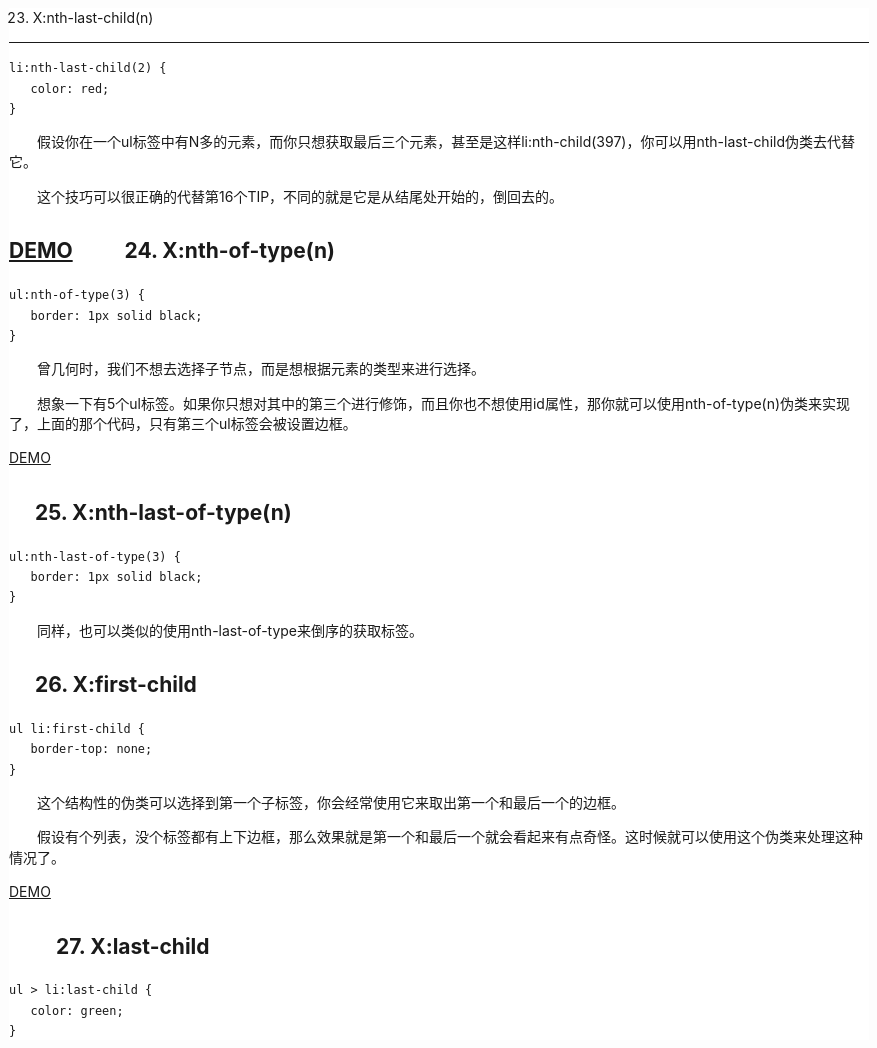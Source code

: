 
23. X:nth-last-child(n)
---


	li:nth-last-child(2) {
	   color: red;
	}

　　假设你在一个ul标签中有N多的元素，而你只想获取最后三个元素，甚至是这样li:nth-child(397)，你可以用nth-last-child伪类去代替它。

　　这个技巧可以很正确的代替第16个TIP，不同的就是它是从结尾处开始的，倒回去的。  


[DEMO](http://cdn.tutsplus.com/net/uploads/legacy/840_cssSelectors/selectors/nthLast.html)
　　
24. X:nth-of-type(n)
---

	ul:nth-of-type(3) {
	   border: 1px solid black;
	}
　　曾几何时，我们不想去选择子节点，而是想根据元素的类型来进行选择。

　　想象一下有5个ul标签。如果你只想对其中的第三个进行修饰，而且你也不想使用id属性，那你就可以使用nth-of-type(n)伪类来实现了，上面的那个代码，只有第三个ul标签会被设置边框。

[DEMO](http://cdn.tutsplus.com/net/uploads/legacy/840_cssSelectors/selectors/nthOfType.html)

　
25. X:nth-last-of-type(n)
---


	ul:nth-last-of-type(3) {
	   border: 1px solid black;
	}

　　同样，也可以类似的使用nth-last-of-type来倒序的获取标签。

　
26. X:first-child
---


	ul li:first-child {
	   border-top: none;
	}

　　这个结构性的伪类可以选择到第一个子标签，你会经常使用它来取出第一个和最后一个的边框。

　　假设有个列表，没个标签都有上下边框，那么效果就是第一个和最后一个就会看起来有点奇怪。这时候就可以使用这个伪类来处理这种情况了。

[DEMO](http://cdn.tutsplus.com/net/uploads/legacy/840_cssSelectors/selectors/firstChild.html)

　　
27. X:last-child
---

	ul > li:last-child {
	   color: green;
	}
